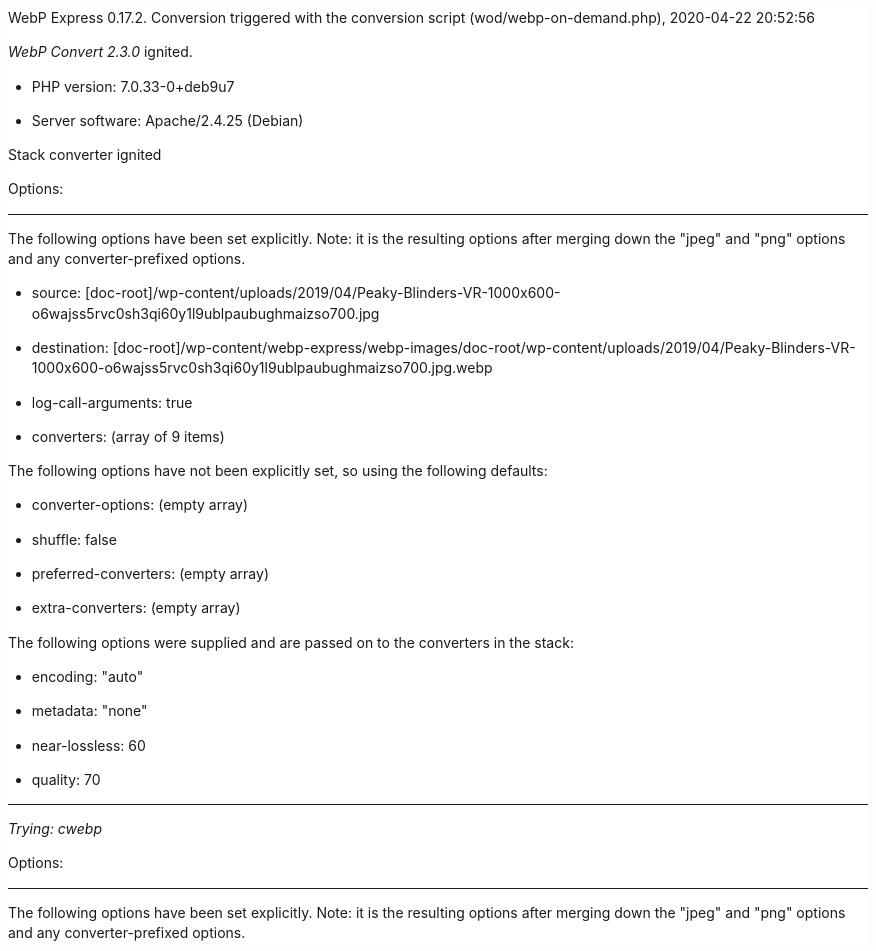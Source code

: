 WebP Express 0.17.2. Conversion triggered with the conversion script (wod/webp-on-demand.php), 2020-04-22 20:52:56


*WebP Convert 2.3.0*  ignited.

- PHP version: 7.0.33-0+deb9u7

- Server software: Apache/2.4.25 (Debian)


Stack converter ignited


Options:

------------

The following options have been set explicitly. Note: it is the resulting options after merging down the "jpeg" and "png" options and any converter-prefixed options.

- source: [doc-root]/wp-content/uploads/2019/04/Peaky-Blinders-VR-1000x600-o6wajss5rvc0sh3qi60y1l9ublpaubughmaizso700.jpg

- destination: [doc-root]/wp-content/webp-express/webp-images/doc-root/wp-content/uploads/2019/04/Peaky-Blinders-VR-1000x600-o6wajss5rvc0sh3qi60y1l9ublpaubughmaizso700.jpg.webp

- log-call-arguments: true

- converters: (array of 9 items)


The following options have not been explicitly set, so using the following defaults:

- converter-options: (empty array)

- shuffle: false

- preferred-converters: (empty array)

- extra-converters: (empty array)


The following options were supplied and are passed on to the converters in the stack:

- encoding: "auto"

- metadata: "none"

- near-lossless: 60

- quality: 70

------------



*Trying: cwebp* 


Options:

------------

The following options have been set explicitly. Note: it is the resulting options after merging down the "jpeg" and "png" options and any converter-prefixed options.

